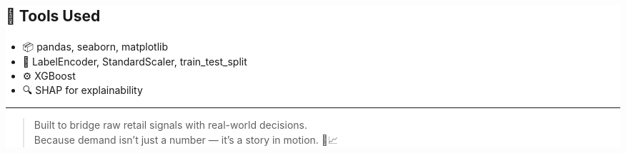 
## 🧰 Tools Used

- 📦 pandas, seaborn, matplotlib  
- 🔁 LabelEncoder, StandardScaler, train_test_split  
- ⚙️ XGBoost  
- 🔍 SHAP for explainability

---

> Built to bridge raw retail signals with real-world decisions.  
> Because demand isn’t just a number — it’s a story in motion. 🚚📈